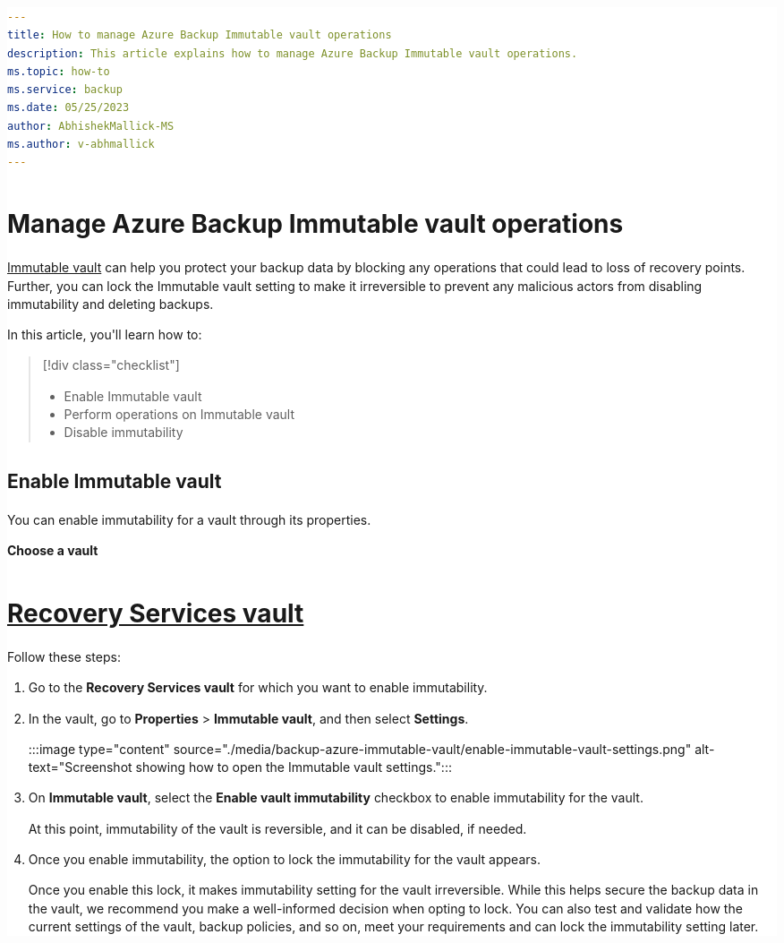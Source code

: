 ```yaml
---
title: How to manage Azure Backup Immutable vault operations
description: This article explains how to manage Azure Backup Immutable vault operations.
ms.topic: how-to
ms.service: backup
ms.date: 05/25/2023
author: AbhishekMallick-MS
ms.author: v-abhmallick
---
```


# Manage Azure Backup Immutable vault operations

[Immutable vault](backup-azure-immutable-vault-concept.md) can help you protect your backup data by blocking any operations that could lead to loss of recovery points. Further, you can lock the Immutable vault setting to make it irreversible to prevent any malicious actors from disabling immutability and deleting backups.

In this article, you'll learn how to:

> [!div class="checklist"]
>
> - Enable Immutable vault
> - Perform operations on Immutable vault
> - Disable immutability

## Enable Immutable vault

You can enable immutability for a vault through its properties.

**Choose a vault**

# [Recovery Services vault](#tab/recovery-services-vault)

Follow these steps:

1. Go to the **Recovery Services vault** for which you want to enable immutability.

1. In the vault, go to **Properties** > **Immutable vault**, and then select **Settings**.

   :::image type="content" source="./media/backup-azure-immutable-vault/enable-immutable-vault-settings.png" alt-text="Screenshot showing how to open the Immutable vault settings.":::

1. On **Immutable vault**, select the **Enable vault immutability** checkbox to enable immutability for the vault.

   At this point, immutability of the vault is reversible, and it can be disabled, if needed.

1. Once you enable immutability, the option to lock the immutability for the vault appears.

   Once you enable this lock, it makes immutability setting for the vault irreversible. While this helps secure the backup data in the vault, we recommend you make a well-informed decision when opting to lock. You can also test and validate how the current settings of the vault, backup policies, and so on, meet your requirements and can lock the immutability setting later. 
